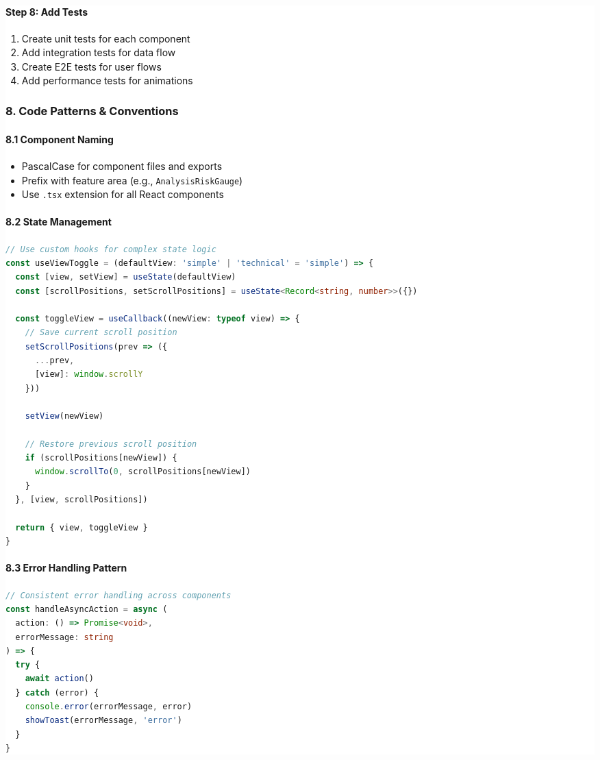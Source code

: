 #### Step 8: Add Tests
1. Create unit tests for each component
2. Add integration tests for data flow
3. Create E2E tests for user flows
4. Add performance tests for animations

### 8. Code Patterns & Conventions

#### 8.1 Component Naming
- PascalCase for component files and exports
- Prefix with feature area (e.g., `AnalysisRiskGauge`)
- Use `.tsx` extension for all React components

#### 8.2 State Management
```typescript
// Use custom hooks for complex state logic
const useViewToggle = (defaultView: 'simple' | 'technical' = 'simple') => {
  const [view, setView] = useState(defaultView)
  const [scrollPositions, setScrollPositions] = useState<Record<string, number>>({})
  
  const toggleView = useCallback((newView: typeof view) => {
    // Save current scroll position
    setScrollPositions(prev => ({
      ...prev,
      [view]: window.scrollY
    }))
    
    setView(newView)
    
    // Restore previous scroll position
    if (scrollPositions[newView]) {
      window.scrollTo(0, scrollPositions[newView])
    }
  }, [view, scrollPositions])
  
  return { view, toggleView }
}
```

#### 8.3 Error Handling Pattern
```typescript
// Consistent error handling across components
const handleAsyncAction = async (
  action: () => Promise<void>,
  errorMessage: string
) => {
  try {
    await action()
  } catch (error) {
    console.error(errorMessage, error)
    showToast(errorMessage, 'error')
  }
}
```
